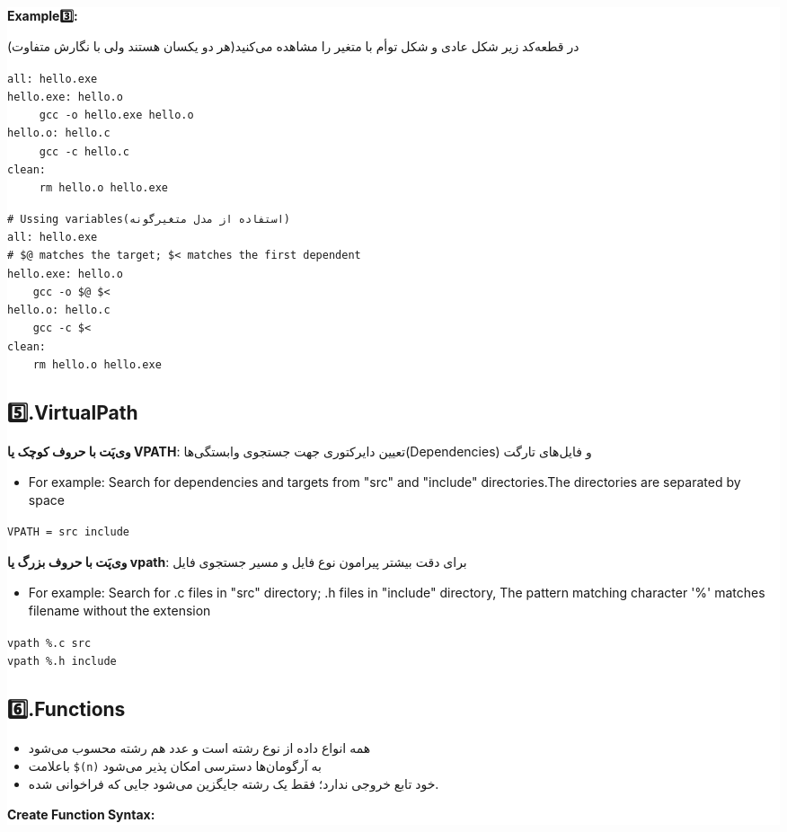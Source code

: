 **Example3️⃣️:**

در قطعه‌کد زیر شکل عادی و شکل توأم با متغیر را مشاهده می‌کنید(هر دو یکسان هستند ولی با نگارش متفاوت)

  ```shell
  all: hello.exe
  hello.exe: hello.o
       gcc -o hello.exe hello.o
  hello.o: hello.c
       gcc -c hello.c
  clean:
       rm hello.o hello.exe
  ```

  ```shell
  # Ussing variables(استفاده از مدل متغیرگونه)
  all: hello.exe
  # $@ matches the target; $< matches the first dependent
  hello.exe: hello.o
      gcc -o $@ $<
  hello.o: hello.c
      gcc -c $<
  clean:
      rm hello.o hello.exe
  ```

## 5️⃣️.VirtualPath

**وی‌پَت با حروف کوچک یا VPATH**: تعیین دایرکتوری جهت جستجوی وابستگی‌ها(Dependencies) و فایل‌های تارگت

* For example: Search for dependencies and targets from "src" and "include" directories.The directories are separated by space

```shell
VPATH = src include
```

**وی‌پَت با حروف بزرگ یا vpath**: برای دقت بیشتر پیرامون نوع فایل و مسیر جستجوی فایل

* For example: Search for .c files in "src" directory; .h files in "include" directory, The pattern matching character '%' matches filename without the extension

```
vpath %.c src
vpath %.h include
```

## 6️⃣️.Functions

* همه انواع داده از نوع رشته است و عدد هم رشته محسوب می‌شود
* باعلامت `$(n)` به آرگومان‌ها دسترسی امکان پذیر می‌شود
* خود تابع خروجی ندارد؛ فقط یک رشته جایگزین می‌شود جایی که فراخوانی شده.

**Create Function Syntax:**
